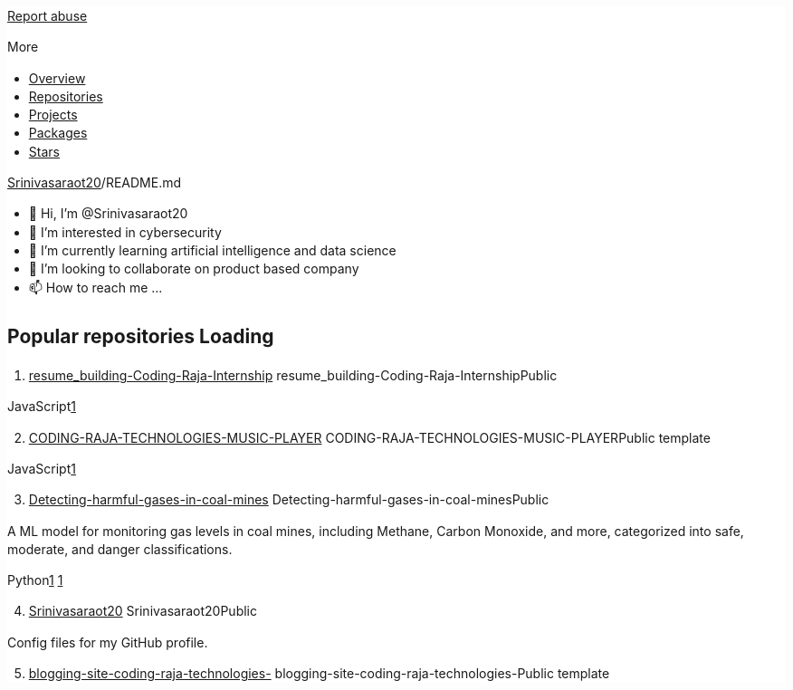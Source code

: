 
[Report abuse](https://github.com/contact/report-abuse?report=Srinivasaraot20+%28user%29)

More

- [Overview](https://github.com/Srinivasaraot20)
- [Repositories](https://github.com/Srinivasaraot20?tab=repositories)
- [Projects](https://github.com/Srinivasaraot20?tab=projects)
- [Packages](https://github.com/Srinivasaraot20?tab=packages)
- [Stars](https://github.com/Srinivasaraot20?tab=stars)

[Srinivasaraot20](https://github.com/Srinivasaraot20/Srinivasaraot20)/README.md

- 👋 Hi, I’m @Srinivasaraot20
- 👀 I’m interested in cybersecurity
- 🌱 I’m currently learning artificial intelligence and data science
- 💞️ I’m looking to collaborate on product based company
- 📫 How to reach me ...

## Popular repositories  Loading

1. [resume\_building-Coding-Raja-Internship](https://github.com/Srinivasaraot20/resume_building-Coding-Raja-Internship) resume\_building-Coding-Raja-InternshipPublic







JavaScript[1](https://github.com/Srinivasaraot20/resume_building-Coding-Raja-Internship/stargazers)

2. [CODING-RAJA-TECHNOLOGIES-MUSIC-PLAYER](https://github.com/Srinivasaraot20/CODING-RAJA-TECHNOLOGIES-MUSIC-PLAYER) CODING-RAJA-TECHNOLOGIES-MUSIC-PLAYERPublic template







JavaScript[1](https://github.com/Srinivasaraot20/CODING-RAJA-TECHNOLOGIES-MUSIC-PLAYER/stargazers)

3. [Detecting-harmful-gases-in-coal-mines](https://github.com/Srinivasaraot20/Detecting-harmful-gases-in-coal-mines) Detecting-harmful-gases-in-coal-minesPublic




A ML model for monitoring gas levels in coal mines, including Methane, Carbon Monoxide, and more, categorized into safe, moderate, and danger classifications.




Python[1](https://github.com/Srinivasaraot20/Detecting-harmful-gases-in-coal-mines/stargazers) [1](https://github.com/Srinivasaraot20/Detecting-harmful-gases-in-coal-mines/forks)

4. [Srinivasaraot20](https://github.com/Srinivasaraot20/Srinivasaraot20) Srinivasaraot20Public




Config files for my GitHub profile.


5. [blogging-site-coding-raja-technologies-](https://github.com/Srinivasaraot20/blogging-site-coding-raja-technologies-) blogging-site-coding-raja-technologies-Public template
